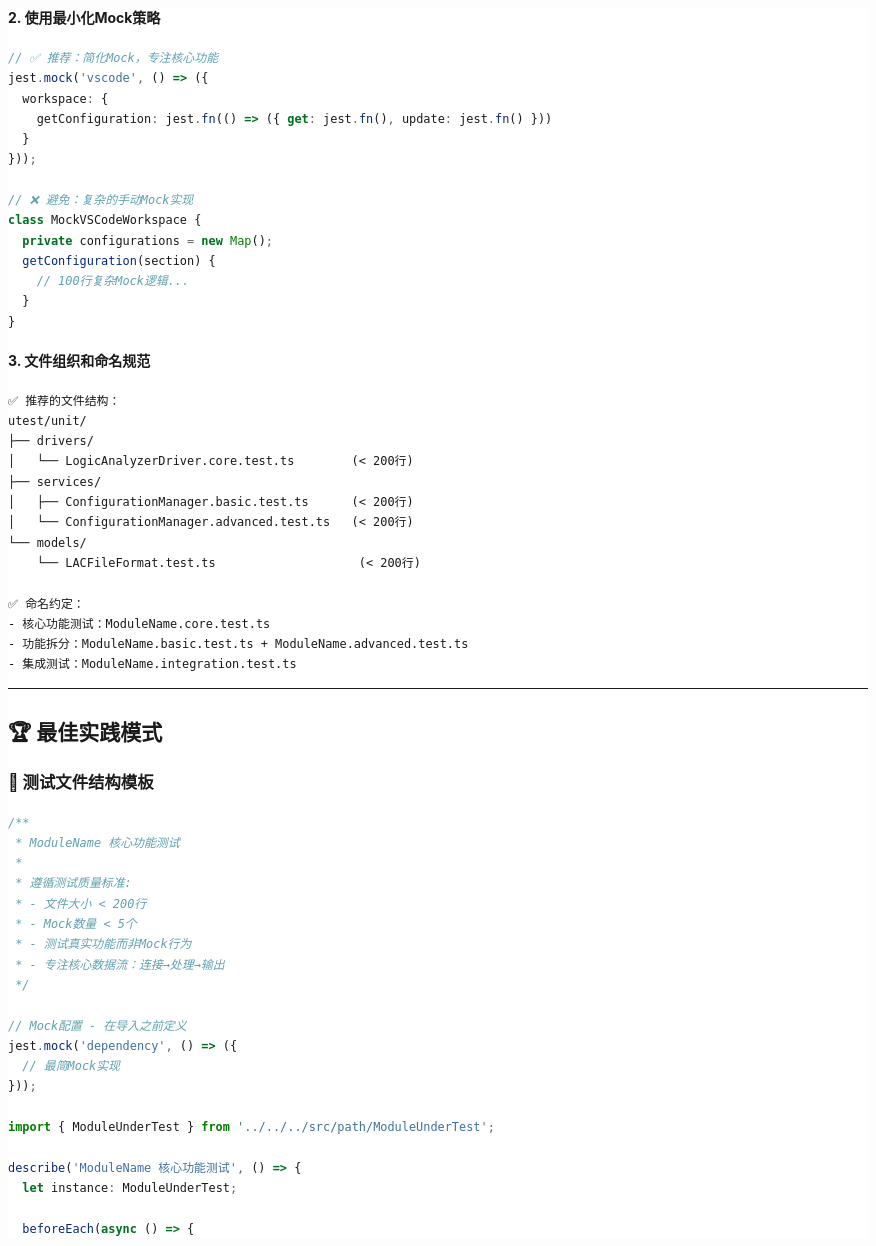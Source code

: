 #### 2. 使用最小化Mock策略
```typescript
// ✅ 推荐：简化Mock，专注核心功能
jest.mock('vscode', () => ({
  workspace: {
    getConfiguration: jest.fn(() => ({ get: jest.fn(), update: jest.fn() }))
  }
}));

// ❌ 避免：复杂的手动Mock实现
class MockVSCodeWorkspace {
  private configurations = new Map();
  getConfiguration(section) {
    // 100行复杂Mock逻辑...
  }
}
```

#### 3. 文件组织和命名规范
```
✅ 推荐的文件结构：
utest/unit/
├── drivers/
│   └── LogicAnalyzerDriver.core.test.ts        (< 200行)
├── services/
│   ├── ConfigurationManager.basic.test.ts      (< 200行)
│   └── ConfigurationManager.advanced.test.ts   (< 200行)
└── models/
    └── LACFileFormat.test.ts                    (< 200行)

✅ 命名约定：
- 核心功能测试：ModuleName.core.test.ts
- 功能拆分：ModuleName.basic.test.ts + ModuleName.advanced.test.ts
- 集成测试：ModuleName.integration.test.ts
```

---

## 🏆 最佳实践模式

### 🔧 测试文件结构模板

```typescript
/**
 * ModuleName 核心功能测试
 * 
 * 遵循测试质量标准:
 * - 文件大小 < 200行
 * - Mock数量 < 5个
 * - 测试真实功能而非Mock行为
 * - 专注核心数据流：连接→处理→输出
 */

// Mock配置 - 在导入之前定义
jest.mock('dependency', () => ({
  // 最简Mock实现
}));

import { ModuleUnderTest } from '../../../src/path/ModuleUnderTest';

describe('ModuleName 核心功能测试', () => {
  let instance: ModuleUnderTest;

  beforeEach(async () => {
```